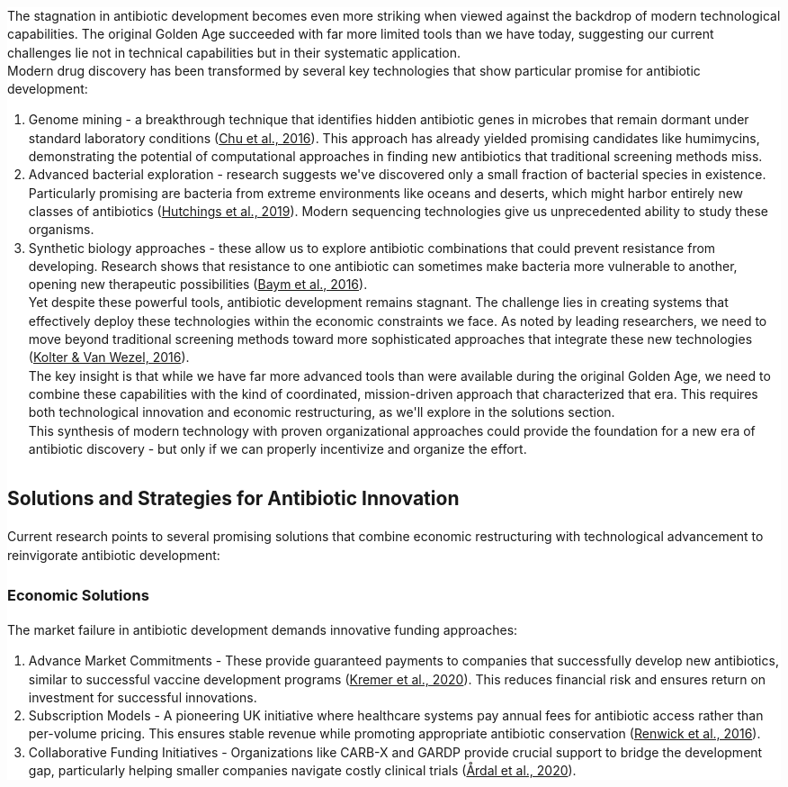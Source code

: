The stagnation in antibiotic development becomes even more striking when viewed against the backdrop of modern technological capabilities. The original Golden Age succeeded with far more limited tools than we have today, suggesting our current challenges lie not in technical capabilities but in their systematic application.  
Modern drug discovery has been transformed by several key technologies that show particular promise for antibiotic development:
1. Genome mining - a breakthrough technique that identifies hidden antibiotic genes in microbes that remain dormant under standard laboratory conditions ([Chu et al., 2016](https://doi.org/10.1038/nchembio.2207)). This approach has already yielded promising candidates like humimycins, demonstrating the potential of computational approaches in finding new antibiotics that traditional screening methods miss.
2. Advanced bacterial exploration - research suggests we've discovered only a small fraction of bacterial species in existence. Particularly promising are bacteria from extreme environments like oceans and deserts, which might harbor entirely new classes of antibiotics ([Hutchings et al., 2019](https://doi.org/10.1016/j.mib.2019.10.008)). Modern sequencing technologies give us unprecedented ability to study these organisms.
3. Synthetic biology approaches - these allow us to explore antibiotic combinations that could prevent resistance from developing. Research shows that resistance to one antibiotic can sometimes make bacteria more vulnerable to another, opening new therapeutic possibilities ([Baym et al., 2016](https://doi.org/10.1126/science.aad3292)).  
Yet despite these powerful tools, antibiotic development remains stagnant. The challenge lies in creating systems that effectively deploy these technologies within the economic constraints we face. As noted by leading researchers, we need to move beyond traditional screening methods toward more sophisticated approaches that integrate these new technologies ([Kolter & Van Wezel, 2016](https://doi.org/10.1038/nmicrobiol.2015.20)).  
The key insight is that while we have far more advanced tools than were available during the original Golden Age, we need to combine these capabilities with the kind of coordinated, mission-driven approach that characterized that era. This requires both technological innovation and economic restructuring, as we'll explore in the solutions section.  
This synthesis of modern technology with proven organizational approaches could provide the foundation for a new era of antibiotic discovery - but only if we can properly incentivize and organize the effort.

## Solutions and Strategies for Antibiotic Innovation

Current research points to several promising solutions that combine economic restructuring with technological advancement to reinvigorate antibiotic development:

### Economic Solutions
The market failure in antibiotic development demands innovative funding approaches: 
1. Advance Market Commitments - These provide guaranteed payments to companies that successfully develop new antibiotics, similar to successful vaccine development programs ([Kremer et al., 2020](https://doi.org/papers.aeaweb.org/doi/papers/10.1257/pandp.20201047)). This reduces financial risk and ensures return on investment for successful innovations.
2. Subscription Models - A pioneering UK initiative where healthcare systems pay annual fees for antibiotic access rather than per-volume pricing. This ensures stable revenue while promoting appropriate antibiotic conservation ([Renwick et al., 2016](https://doi.org/10.1038/ja.2015.98)).
3. Collaborative Funding Initiatives - Organizations like CARB-X and GARDP provide crucial support to bridge the development gap, particularly helping smaller companies navigate costly clinical trials ([Årdal et al., 2020](https://doi.org/10.1038/s41579-019-0293-3)).
